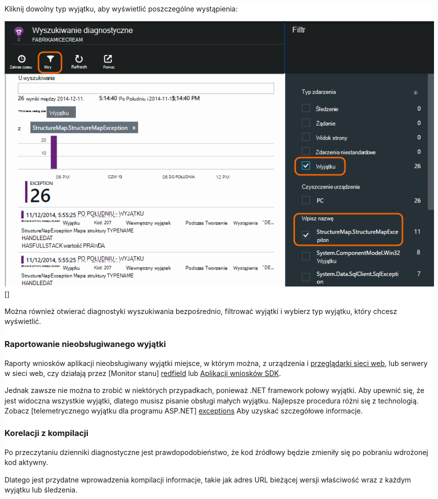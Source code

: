 Kliknij dowolny typ wyjątku, aby wyświetlić poszczególne wystąpienia:

![](./media/app-insights-search-diagnostic-logs/appinsights-333facets.png)[]

Można również otwierać diagnostyki wyszukiwania bezpośrednio, filtrować wyjątki i wybierz typ wyjątku, który chcesz wyświetlić.

### <a name="reporting-unhandled-exceptions"></a>Raportowanie nieobsługiwanego wyjątki

Raporty wniosków aplikacji nieobsługiwany wyjątki miejsce, w którym można, z urządzenia i [przeglądarki sieci web][usage], lub serwery w sieci web, czy działają przez [Monitor stanu] [ redfield] lub [Aplikacji wniosków SDK][greenbrown]. 

Jednak zawsze nie można to zrobić w niektórych przypadkach, ponieważ .NET framework połowy wyjątki.  Aby upewnić się, że jest widoczna wszystkie wyjątki, dlatego musisz pisanie obsługi małych wyjątku. Najlepsze procedura różni się z technologią. Zobacz [telemetrycznego wyjątku dla programu ASP.NET] [ exceptions] Aby uzyskać szczegółowe informacje. 

### <a name="correlating-with-a-build"></a>Korelacji z kompilacji

Po przeczytaniu dzienniki diagnostyczne jest prawdopodobieństwo, że kod źródłowy będzie zmieniły się po pobraniu wdrożonej kod aktywny.

Dlatego jest przydatne wprowadzenia kompilacji informacje, takie jak adres URL bieżącej wersji właściwość wraz z każdym wyjątku lub śledzenia. 


[availability]: app-insights-monitor-web-app-availability.md
[diagnostic]: app-insights-diagnostic-search.md
[exceptions]: app-insights-asp-net-exceptions.md
[greenbrown]: app-insights-asp-net.md
[metrics]: app-insights-metrics-explorer.md
[qna]: app-insights-troubleshoot-faq.md
[redfield]: app-insights-monitor-performance-live-website-now.md
[start]: app-insights-overview.md
[track]: app-insights-api-custom-events-metrics.md
[usage]: app-insights-web-track-usage.md